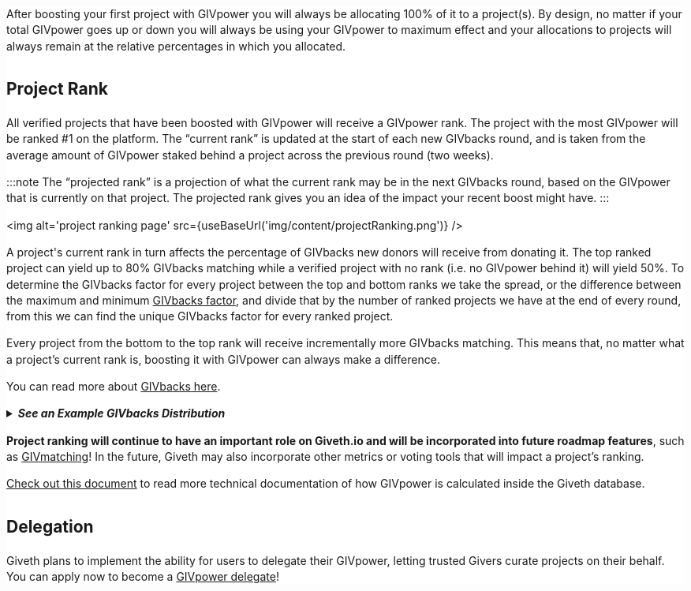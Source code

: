 After boosting your first project with GIVpower you will always be allocating 100% of it to a project(s). By design, no matter if your total GIVpower goes up or down you will always be using your GIVpower to maximum effect and your allocations to projects will always remain at the relative percentages in which you allocated. 

## Project Rank

All verified projects that have been boosted with GIVpower will receive a GIVpower rank. The project with the most GIVpower will be ranked #1 on the platform. The “current rank” is updated at the start  of each new GIVbacks round, and is taken from the average amount of GIVpower staked behind a project across the previous round (two weeks).


:::note
 The “projected rank” is a projection of what the current rank may be in the next GIVbacks round, based on the GIVpower that is currently on that project. The projected rank gives you an idea of the impact your recent boost might have.
:::

<img alt='project ranking page' src={useBaseUrl('img/content/projectRanking.png')} />


A project's current rank in turn affects the percentage of GIVbacks new donors will receive from donating it. The top ranked project can yield up to 80% GIVbacks matching while a verified project with no rank (i.e. no GIVpower behind it) will yield 50%. To determine the GIVbacks factor for every project between the top and bottom ranks we take the spread, or the difference between the maximum and minimum [GIVbacks factor](./givbacks.md#rank--calculation), and divide that by the number of ranked projects we have at the end of every round, from this we can find the unique GIVbacks factor for every ranked project.

Every project from the bottom to the top rank will receive incrementally more GIVbacks matching. This means that, no matter what a project’s current rank is, boosting it with GIVpower can always make a difference.

 You can read more about [GIVbacks here](./givbacks.md).

<details><summary><b><i>See an Example GIVbacks Distribution</i></b></summary></details>

**Project ranking will continue to have an important role on Giveth.io and will be incorporated into future roadmap features**, such as [GIVmatching](./givethmatchingpool.md)! In the future, Giveth may also incorporate other metrics or voting tools that will impact a project’s ranking.

[Check out this document](https://github.com/Giveth/impact-graph/blob/staging/docs/powerBoosting.md) to read more technical documentation of how GIVpower is calculated inside the Giveth database.

## Delegation
Giveth plans to implement the ability for users to delegate their GIVpower, letting trusted Givers curate projects on their behalf. You can apply now to become a [GIVpower delegate](https://forum.giveth.io/t/open-call-for-givpower-delegates/779)!
